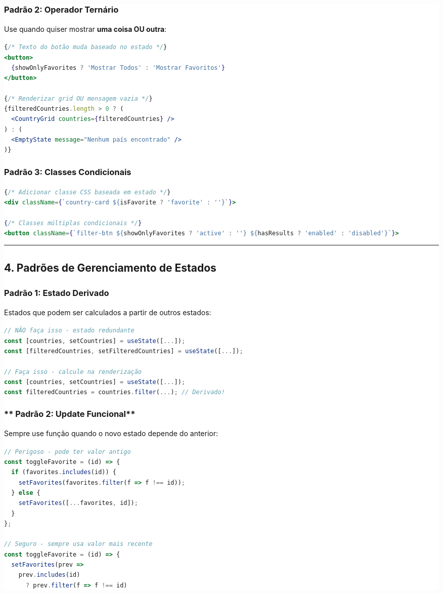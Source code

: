 ### **Padrão 2: Operador Ternário**

Use quando quiser mostrar **uma coisa OU outra**:

```jsx
{/* Texto do botão muda baseado no estado */}
<button>
  {showOnlyFavorites ? 'Mostrar Todos' : 'Mostrar Favoritos'}
</button>

{/* Renderizar grid OU mensagem vazia */}
{filteredCountries.length > 0 ? (
  <CountryGrid countries={filteredCountries} />
) : (
  <EmptyState message="Nenhum país encontrado" />
)}
```

### **Padrão 3: Classes Condicionais**

```jsx
{/* Adicionar classe CSS baseada em estado */}
<div className={`country-card ${isFavorite ? 'favorite' : ''}`}>

{/* Classes múltiplas condicionais */}
<button className={`filter-btn ${showOnlyFavorites ? 'active' : ''} ${hasResults ? 'enabled' : 'disabled'}`}>
```

---

## **4. Padrões de Gerenciamento de Estados**

### **Padrão 1: Estado Derivado**

Estados que podem ser calculados a partir de outros estados:

```jsx
// NÃO faça isso - estado redundante
const [countries, setCountries] = useState([...]);
const [filteredCountries, setFilteredCountries] = useState([...]);

// Faça isso - calcule na renderização
const [countries, setCountries] = useState([...]);
const filteredCountries = countries.filter(...); // Derivado!
```

### ** Padrão 2: Update Funcional**

Sempre use função quando o novo estado depende do anterior:

```jsx
// Perigoso - pode ter valor antigo
const toggleFavorite = (id) => {
  if (favorites.includes(id)) {
    setFavorites(favorites.filter(f => f !== id));
  } else {
    setFavorites([...favorites, id]);
  }
};

// Seguro - sempre usa valor mais recente
const toggleFavorite = (id) => {
  setFavorites(prev => 
    prev.includes(id)
      ? prev.filter(f => f !== id)
```